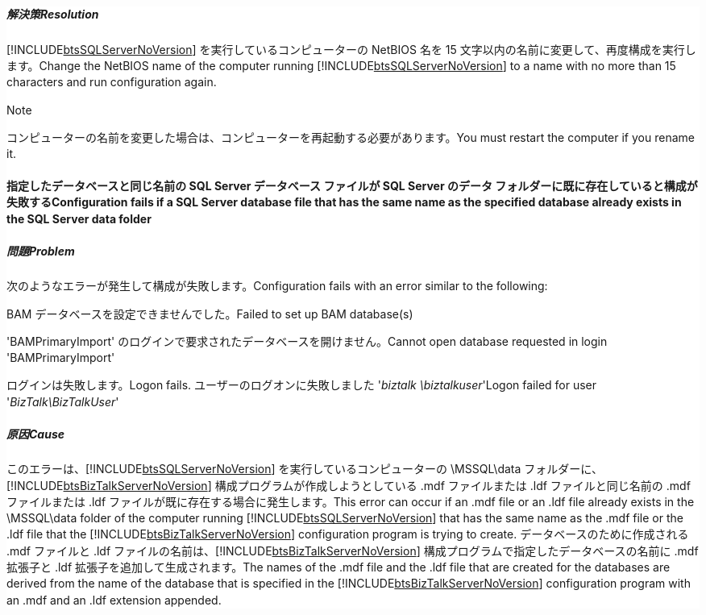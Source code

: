 ##### <a name="resolution"></a><span data-ttu-id="3d657-163">解決策</span><span class="sxs-lookup"><span data-stu-id="3d657-163">Resolution</span></span>  
 <span data-ttu-id="3d657-164">[!INCLUDE[btsSQLServerNoVersion](../includes/btssqlservernoversion-md.md)] を実行しているコンピューターの NetBIOS 名を 15 文字以内の名前に変更して、再度構成を実行します。</span><span class="sxs-lookup"><span data-stu-id="3d657-164">Change the NetBIOS name of the computer running [!INCLUDE[btsSQLServerNoVersion](../includes/btssqlservernoversion-md.md)] to a name with no more than 15 characters and run configuration again.</span></span>  
  
> [!NOTE]
>  <span data-ttu-id="3d657-165">コンピューターの名前を変更した場合は、コンピューターを再起動する必要があります。</span><span class="sxs-lookup"><span data-stu-id="3d657-165">You must restart the computer if you rename it.</span></span>  
  
#### <a name="configuration-fails-if-a-sql-server-database-file-that-has-the-same-name-as-the-specified-database-already-exists-in-the-sql-server-data-folder"></a><span data-ttu-id="3d657-166">指定したデータベースと同じ名前の SQL Server データベース ファイルが SQL Server のデータ フォルダーに既に存在していると構成が失敗する</span><span class="sxs-lookup"><span data-stu-id="3d657-166">Configuration fails if a SQL Server database file that has the same name as the specified database already exists in the SQL Server data folder</span></span>  
  
##### <a name="problem"></a><span data-ttu-id="3d657-167">問題</span><span class="sxs-lookup"><span data-stu-id="3d657-167">Problem</span></span>  
 <span data-ttu-id="3d657-168">次のようなエラーが発生して構成が失敗します。</span><span class="sxs-lookup"><span data-stu-id="3d657-168">Configuration fails with an error similar to the following:</span></span>  
  
 <span data-ttu-id="3d657-169">BAM データベースを設定できませんでした。</span><span class="sxs-lookup"><span data-stu-id="3d657-169">Failed to set up BAM database(s)</span></span>  
  
 <span data-ttu-id="3d657-170">'BAMPrimaryImport' のログインで要求されたデータベースを開けません。</span><span class="sxs-lookup"><span data-stu-id="3d657-170">Cannot open database requested in login 'BAMPrimaryImport'</span></span>  
  
 <span data-ttu-id="3d657-171">ログインは失敗します。</span><span class="sxs-lookup"><span data-stu-id="3d657-171">Logon fails.</span></span> <span data-ttu-id="3d657-172">ユーザーのログオンに失敗しました '*biztalk \biztalkuser*'</span><span class="sxs-lookup"><span data-stu-id="3d657-172">Logon failed for user '*BizTalk\BizTalkUser*'</span></span>  
  
##### <a name="cause"></a><span data-ttu-id="3d657-173">原因</span><span class="sxs-lookup"><span data-stu-id="3d657-173">Cause</span></span>  
 <span data-ttu-id="3d657-174">このエラーは、[!INCLUDE[btsSQLServerNoVersion](../includes/btssqlservernoversion-md.md)] を実行しているコンピューターの \MSSQL\data フォルダーに、[!INCLUDE[btsBizTalkServerNoVersion](../includes/btsbiztalkservernoversion-md.md)] 構成プログラムが作成しようとしている .mdf ファイルまたは .ldf ファイルと同じ名前の .mdf ファイルまたは .ldf ファイルが既に存在する場合に発生します。</span><span class="sxs-lookup"><span data-stu-id="3d657-174">This error can occur if an .mdf file or an .ldf file already exists in the \MSSQL\data folder of the computer running [!INCLUDE[btsSQLServerNoVersion](../includes/btssqlservernoversion-md.md)] that has the same name as the .mdf file or the .ldf file that the [!INCLUDE[btsBizTalkServerNoVersion](../includes/btsbiztalkservernoversion-md.md)] configuration program is trying to create.</span></span> <span data-ttu-id="3d657-175">データベースのために作成される .mdf ファイルと .ldf ファイルの名前は、[!INCLUDE[btsBizTalkServerNoVersion](../includes/btsbiztalkservernoversion-md.md)] 構成プログラムで指定したデータベースの名前に .mdf 拡張子と .ldf 拡張子を追加して生成されます。</span><span class="sxs-lookup"><span data-stu-id="3d657-175">The names of the .mdf file and the .ldf file that are created for the databases are derived from the name of the database that is specified in the [!INCLUDE[btsBizTalkServerNoVersion](../includes/btsbiztalkservernoversion-md.md)] configuration program with an .mdf and an .ldf extension appended.</span></span>  
  